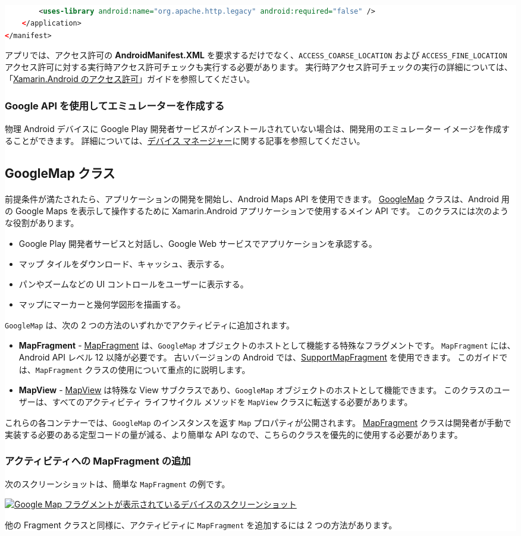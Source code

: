 ```xml
        <uses-library android:name="org.apache.http.legacy" android:required="false" />
    </application>
</manifest>
```

アプリでは、アクセス許可の **AndroidManifest.XML** を要求するだけでなく、`ACCESS_COARSE_LOCATION` および `ACCESS_FINE_LOCATION` アクセス許可に対する実行時アクセス許可チェックも実行する必要があります。 実行時アクセス許可チェックの実行の詳細については、「[Xamarin.Android のアクセス許可](~/android/app-fundamentals/permissions.md)」ガイドを参照してください。

### <a name="create-an-emulator-with-google-apis"></a><a name="create-emulator-with-google-api"></a>Google API を使用してエミュレーターを作成する

物理 Android デバイスに Google Play 開発者サービスがインストールされていない場合は、開発用のエミュレーター イメージを作成することができます。 詳細については、[デバイス マネージャー](~/android/get-started/installation/android-emulator/device-manager.md)に関する記事を参照してください。

## <a name="the-googlemap-class"></a>GoogleMap クラス

前提条件が満たされたら、アプリケーションの開発を開始し、Android Maps API を使用できます。 [GoogleMap](https://developers.google.com/android/reference/com/google/android/gms/maps/GoogleMap) クラスは、Android 用の Google Maps を表示して操作するために Xamarin.Android アプリケーションで使用するメイン API です。 このクラスには次のような役割があります。

- Google Play 開発者サービスと対話し、Google Web サービスでアプリケーションを承認する。

- マップ タイルをダウンロード、キャッシュ、表示する。

- パンやズームなどの UI コントロールをユーザーに表示する。

- マップにマーカーと幾何学図形を描画する。

`GoogleMap` は、次の 2 つの方法のいずれかでアクティビティに追加されます。

- **MapFragment** - [MapFragment](https://developers.google.com/android/reference/com/google/android/gms/maps/MapFragment) は、`GoogleMap` オブジェクトのホストとして機能する特殊なフラグメントです。 `MapFragment` には、Android API レベル 12 以降が必要です。
   古いバージョンの Android では、[SupportMapFragment](https://developers.google.com/android/reference/com/google/android/gms/maps/SupportMapFragment) を使用できます。  このガイドでは、`MapFragment` クラスの使用について重点的に説明します。

- **MapView** - [MapView](https://developers.google.com/android/reference/com/google/android/gms/maps/MapView) は特殊な View サブクラスであり、`GoogleMap` オブジェクトのホストとして機能できます。 このクラスのユーザーは、すべてのアクティビティ ライフサイクル メソッドを `MapView` クラスに転送する必要があります。

これらの各コンテナーでは、`GoogleMap` のインスタンスを返す `Map` プロパティが公開されます。 [MapFragment](https://developers.google.com/android/reference/com/google/android/gms/maps/MapFragment) クラスは開発者が手動で実装する必要のある定型コードの量が減る、より簡単な API なので、こちらのクラスを優先的に使用する必要があります。

### <a name="adding-a-mapfragment-to-an-activity"></a>アクティビティへの MapFragment の追加

次のスクリーンショットは、簡単な `MapFragment` の例です。

[![Google Map フラグメントが表示されているデバイスのスクリーンショット](maps-api-images/image05-sml.png)](maps-api-images/image05.png#lightbox)

他の Fragment クラスと同様に、アクティビティに `MapFragment` を追加するには 2 つの方法があります。
